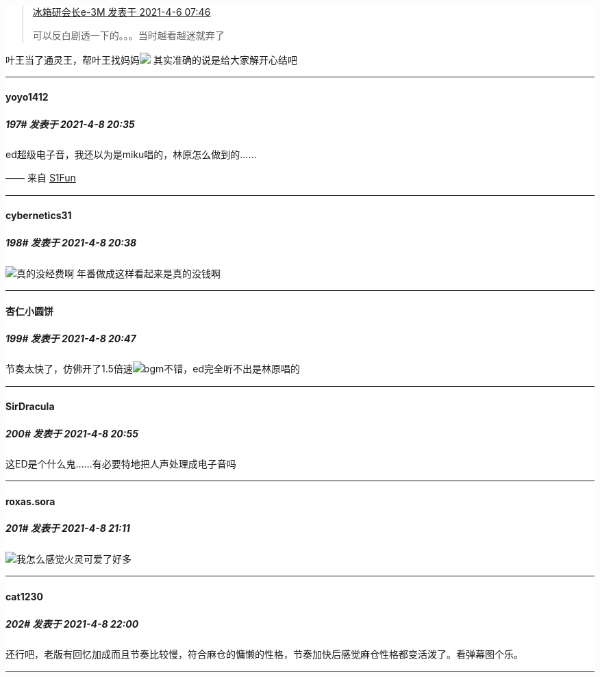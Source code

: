 <blockquote><a href="httphttps://bbs.saraba1st.com/2b/forum.php?mod=redirect&amp;goto=findpost&amp;pid=50845016&amp;ptid=1941234" target="_blank">冰箱研会长e-3M 发表于 2021-4-6 07:46</a>

可以反白剧透一下的。。。当时越看越迷就弃了</blockquote>
叶王当了通灵王，帮叶王找妈妈<img src="https://static.saraba1st.com/image/smiley/face2017/067.png" referrerpolicy="no-referrer">
其实准确的说是给大家解开心结吧

*****

####  yoyo1412  
##### 197#       发表于 2021-4-8 20:35

ed超级电子音，我还以为是miku唱的，林原怎么做到的……

—— 来自 [S1Fun](https://s1fun.koalcat.com)

*****

####  cybernetics31  
##### 198#       发表于 2021-4-8 20:38

<img src="https://static.saraba1st.com/image/smiley/face2017/067.png" referrerpolicy="no-referrer">真的没经费啊 年番做成这样看起来是真的没钱啊

*****

####  杏仁小圆饼  
##### 199#       发表于 2021-4-8 20:47

节奏太快了，仿佛开了1.5倍速<img src="https://static.saraba1st.com/image/smiley/face2017/068.png" referrerpolicy="no-referrer">bgm不错，ed完全听不出是林原唱的

*****

####  SirDracula  
##### 200#       发表于 2021-4-8 20:55

这ED是个什么鬼……有必要特地把人声处理成电子音吗

*****

####  roxas.sora  
##### 201#       发表于 2021-4-8 21:11

<img src="https://static.saraba1st.com/image/smiley/face2017/068.png" referrerpolicy="no-referrer">我怎么感觉火灵可爱了好多

*****

####  cat1230  
##### 202#       发表于 2021-4-8 22:00

还行吧，老版有回忆加成而且节奏比较慢，符合麻仓的慵懒的性格，节奏加快后感觉麻仓性格都变活泼了。看弹幕图个乐。

*****
